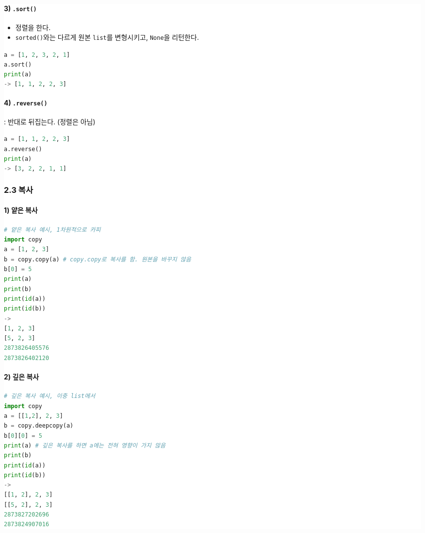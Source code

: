 #### 3) `.sort()`

* 정렬을 한다.
* `sorted()`와는 다르게 원본 `list`를 변형시키고, `None`을 리턴한다.

```python
a = [1, 2, 3, 2, 1]
a.sort()
print(a)
-> [1, 1, 2, 2, 3]
```

#### 4) `.reverse()`

: 반대로 뒤집는다. (정렬은 아님)

```python
a = [1, 1, 2, 2, 3]
a.reverse()
print(a)
-> [3, 2, 2, 1, 1]
```

### 2.3 복사

#### 1) 얕은 복사

```python
# 얕은 복사 예시, 1차원적으로 카피
import copy
a = [1, 2, 3]
b = copy.copy(a) # copy.copy로 복사를 함. 원본을 바꾸지 않음
b[0] = 5
print(a)
print(b)
print(id(a))
print(id(b))
->
[1, 2, 3]
[5, 2, 3]
2873826405576
2873826402120
```

#### 2) 깊은 복사

```python
# 깊은 복사 예시, 이중 list에서 
import copy
a = [[1,2], 2, 3]
b = copy.deepcopy(a)
b[0][0] = 5
print(a) # 깊은 복사를 하면 a에는 전혀 영향이 가지 않음
print(b)
print(id(a))
print(id(b))
->
[[1, 2], 2, 3]
[[5, 2], 2, 3]
2873827202696
2873824907016
```
